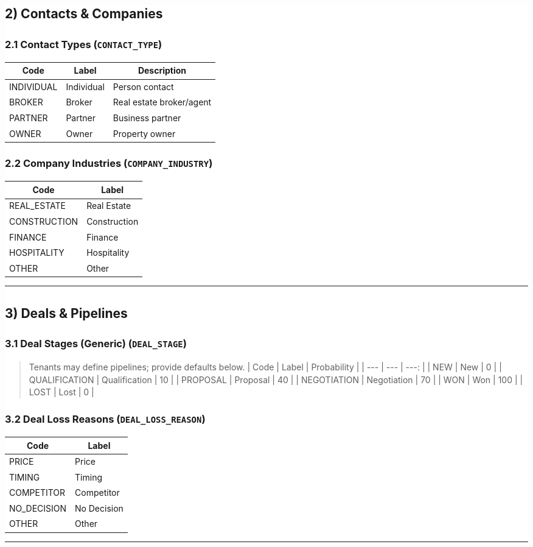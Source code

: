 
## 2) Contacts & Companies

### 2.1 Contact Types (`CONTACT_TYPE`)
| Code | Label | Description |
| --- | --- | --- |
| INDIVIDUAL | Individual | Person contact |
| BROKER | Broker | Real estate broker/agent |
| PARTNER | Partner | Business partner |
| OWNER | Owner | Property owner |

### 2.2 Company Industries (`COMPANY_INDUSTRY`)
| Code | Label |
| --- | --- |
| REAL_ESTATE | Real Estate |
| CONSTRUCTION | Construction |
| FINANCE | Finance |
| HOSPITALITY | Hospitality |
| OTHER | Other |

---

## 3) Deals & Pipelines

### 3.1 Deal Stages (Generic) (`DEAL_STAGE`)
> Tenants may define pipelines; provide defaults below.
| Code | Label | Probability |
| --- | --- | ---: |
| NEW | New | 0 |
| QUALIFICATION | Qualification | 10 |
| PROPOSAL | Proposal | 40 |
| NEGOTIATION | Negotiation | 70 |
| WON | Won | 100 |
| LOST | Lost | 0 |

### 3.2 Deal Loss Reasons (`DEAL_LOSS_REASON`)
| Code | Label |
| --- | --- |
| PRICE | Price |
| TIMING | Timing |
| COMPETITOR | Competitor |
| NO_DECISION | No Decision |
| OTHER | Other |

---